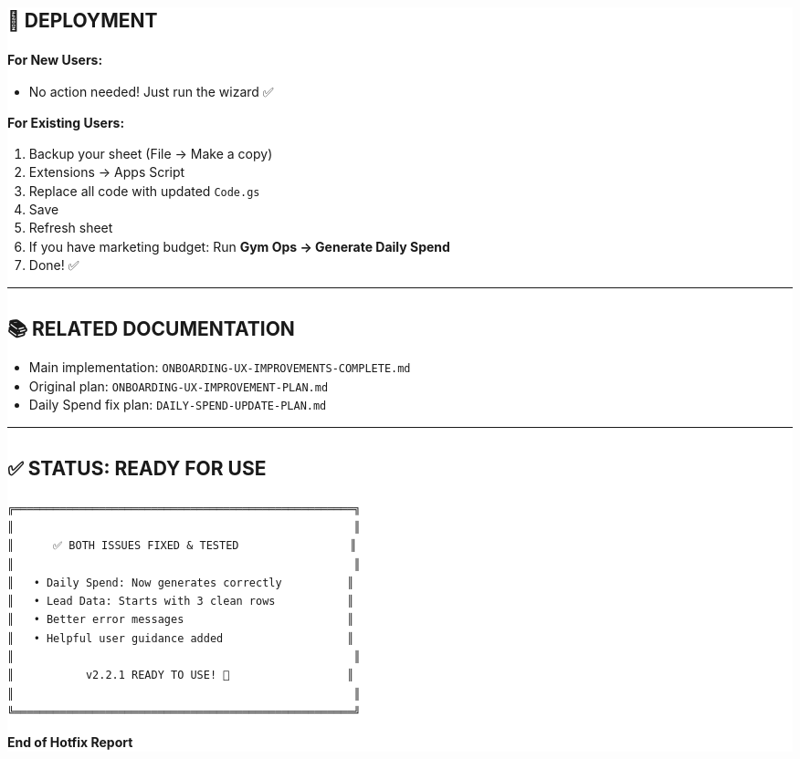 ## 🚀 DEPLOYMENT

**For New Users:**
- No action needed! Just run the wizard ✅

**For Existing Users:**
1. Backup your sheet (File → Make a copy)
2. Extensions → Apps Script
3. Replace all code with updated `Code.gs`
4. Save
5. Refresh sheet
6. If you have marketing budget: Run **Gym Ops → Generate Daily Spend**
7. Done! ✅

---

## 📚 RELATED DOCUMENTATION

- Main implementation: `ONBOARDING-UX-IMPROVEMENTS-COMPLETE.md`
- Original plan: `ONBOARDING-UX-IMPROVEMENT-PLAN.md`
- Daily Spend fix plan: `DAILY-SPEND-UPDATE-PLAN.md`

---

## ✅ STATUS: READY FOR USE

```
╔════════════════════════════════════════════════════╗
║                                                    ║
║      ✅ BOTH ISSUES FIXED & TESTED                 ║
║                                                    ║
║   • Daily Spend: Now generates correctly          ║
║   • Lead Data: Starts with 3 clean rows           ║
║   • Better error messages                         ║
║   • Helpful user guidance added                   ║
║                                                    ║
║           v2.2.1 READY TO USE! 🚀                  ║
║                                                    ║
╚════════════════════════════════════════════════════╝
```

**End of Hotfix Report**

